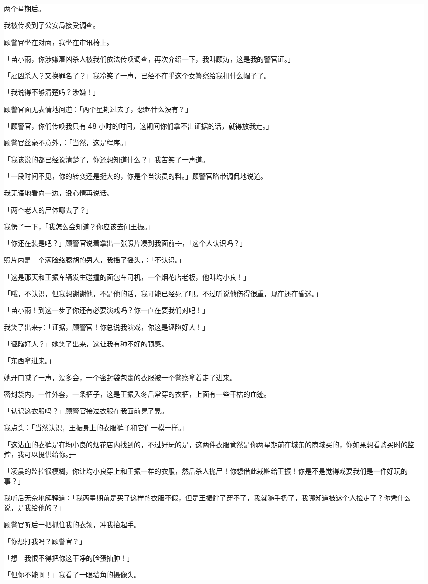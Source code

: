 两个星期后。

我被传唤到了公安局接受调查。

顾警官坐在对面，我坐在审讯椅上。

「苗小雨，你涉嫌雇凶杀人被我们依法传唤调查，再次介绍一下，我叫顾涛，这是我的警官证。」

「雇凶杀人？又换罪名了？」我冷笑了一声，已经不在乎这个女警察给我扣什么帽子了。

「我说得不够清楚吗？涉嫌！」

顾警官面无表情地问道：「两个星期过去了，想起什么没有？」

「顾警官，你们传唤我只有 48 小时的时间，这期间你们拿不出证据的话，就得放我走。」

顾警官丝毫不意外~~，~~：「当然，这是程序。」

「我该说的都已经说清楚了，你还想知道什么？」我苦笑了一声道。

「一段时间不见，你的转变还是挺大的，你是个当演员的料。」顾警官略带调侃地说道。

我无语地看向一边，没心情再说话。

「两个老人的尸体哪去了？」

我愣了一下，「我怎么会知道？你应该去问王振。」

「你还在装是吧？」顾警官说着拿出一张照片凑到我面前~~：~~，「这个人认识吗？」

照片内是一个满脸络腮胡的男人，我摇了摇头~~，~~：「不认识。」

「这是那天和王振车辆发生碰撞的面包车司机，一个烟花店老板，他叫均小良！」

「哦，不认识，但我想谢谢他，不是他的话，我可能已经死了吧。不过听说他伤得很重，现在还在昏迷。」

「苗小雨！到这一步了你还有必要演戏吗？你一直在耍我们对吧！」

我笑了出来~~，~~：「证据，顾警官！你总说我演戏，你这是诬陷好人！」

「诬陷好人？」她笑了出来，这让我有种不好的预感。

「东西拿进来。」

她开门喊了一声，没多会，一个密封袋包裹的衣服被一个警察拿着走了进来。

密封袋内，一件外套，一条裤子，这是王振入冬后常穿的衣裤，上面有一些干枯的血迹。

「认识这衣服吗？」顾警官接过衣服在我面前晃了晃。

我点头：「当然认识，王振身上的衣服裤子和它们一模一样。」

「这沾血的衣裤是在均小良的烟花店内找到的，不过好玩的是，这两件衣服竟然是你两星期前在城东的商城买的，你如果想看购买时的监控，我可以提供给你。~~」~~

「凌晨的监控很模糊，你让均小良穿上和王振一样的衣服，然后杀人抛尸！你想借此栽赃给王振！你是不是觉得戏耍我们是一件好玩的事？」

我听后无奈地解释道：「我两星期前是买了这样的衣服不假，但是王振胖了穿不了，我就随手扔了，我哪知道被这个人捡走了？你凭什么说，是我给他的？」

顾警官听后一把抓住我的衣领，冲我抬起手。

「你想打我吗？顾警官？」

「想！我恨不得把你这干净的脸蛋抽肿！」

「但你不能啊！」我看了一眼墙角的摄像头。
